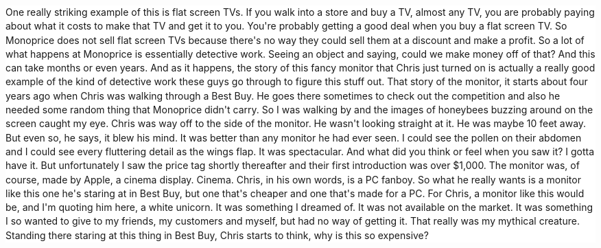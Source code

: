 One really striking example of this
is flat screen TVs.
If you walk into a store and buy a TV,
almost any TV,
you are probably paying about what it costs
to make that TV and get it to you.
You're probably getting a good deal
when you buy a flat screen TV.
So Monoprice does not sell flat screen TVs
because there's no way they could sell them
at a discount and make a profit.
So a lot of what happens at Monoprice
is essentially detective work.
Seeing an object and saying,
could we make money off of that?
And this can take months or even years.
And as it happens, the story of this fancy monitor
that Chris just turned on
is actually a really good example
of the kind of detective work these guys go through
to figure this stuff out.
That story of the monitor,
it starts about four years ago
when Chris was walking through a Best Buy.
He goes there sometimes to check out the competition
and also he needed some random thing
that Monoprice didn't carry.
So I was walking by
and the images of honeybees
buzzing around on the screen caught my eye.
Chris was way off to the side of the monitor.
He wasn't looking straight at it.
He was maybe 10 feet away.
But even so, he says, it blew his mind.
It was better than any monitor he had ever seen.
I could see the pollen on their abdomen
and I could see every fluttering detail
as the wings flap.
It was spectacular.
And what did you think or feel when you saw it?
I gotta have it.
But unfortunately I saw the price tag
shortly thereafter
and their first introduction was over $1,000.
The monitor was, of course, made by Apple,
a cinema display.
Cinema.
Chris, in his own words, is a PC fanboy.
So what he really wants is a monitor like this
one he's staring at in Best Buy,
but one that's cheaper
and one that's made for a PC.
For Chris, a monitor like this would be,
and I'm quoting him here,
a white unicorn.
It was something I dreamed of.
It was not available on the market.
It was something I so wanted to give to my friends,
my customers and myself,
but had no way of getting it.
That really was my mythical creature.
Standing there staring at this thing in Best Buy,
Chris starts to think,
why is this so expensive?